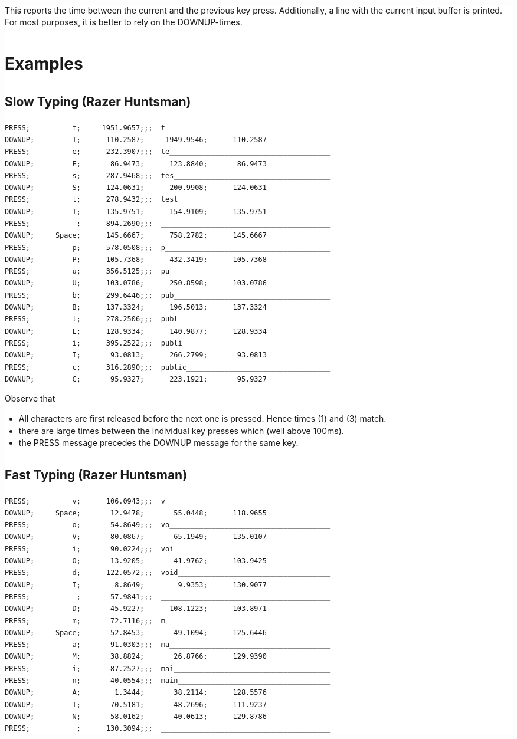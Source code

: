This reports the time between the current and the previous key press.
Additionally, a line with the current input buffer is printed. For most
purposes, it is better to rely on the DOWNUP-times.

Examples
========

## Slow Typing (Razer Huntsman)

~~~
PRESS;          t;     1951.9657;;;  t_______________________________________
DOWNUP;         T;      110.2587;     1949.9546;      110.2587
PRESS;          e;      232.3907;;;  te______________________________________
DOWNUP;         E;       86.9473;      123.8840;       86.9473
PRESS;          s;      287.9468;;;  tes_____________________________________
DOWNUP;         S;      124.0631;      200.9908;      124.0631
PRESS;          t;      278.9432;;;  test____________________________________
DOWNUP;         T;      135.9751;      154.9109;      135.9751
PRESS;           ;      894.2690;;;  ________________________________________
DOWNUP;     Space;      145.6667;      758.2782;      145.6667
PRESS;          p;      578.0508;;;  p_______________________________________
DOWNUP;         P;      105.7368;      432.3419;      105.7368
PRESS;          u;      356.5125;;;  pu______________________________________
DOWNUP;         U;      103.0786;      250.8598;      103.0786
PRESS;          b;      299.6446;;;  pub_____________________________________
DOWNUP;         B;      137.3324;      196.5013;      137.3324
PRESS;          l;      278.2506;;;  publ____________________________________
DOWNUP;         L;      128.9334;      140.9877;      128.9334
PRESS;          i;      395.2522;;;  publi___________________________________
DOWNUP;         I;       93.0813;      266.2799;       93.0813
PRESS;          c;      316.2890;;;  public__________________________________
DOWNUP;         C;       95.9327;      223.1921;       95.9327
~~~

Observe that

 * All characters are first released before the next one is pressed.
   Hence times (1) and (3) match.
 * there are large times between the individual key presses which (well above
   100ms).
 * the PRESS message precedes the DOWNUP message for the same key.

## Fast Typing (Razer Huntsman)

~~~
PRESS;          v;      106.0943;;;  v_______________________________________
DOWNUP;     Space;       12.9478;       55.0448;      118.9655
PRESS;          o;       54.8649;;;  vo______________________________________
DOWNUP;         V;       80.0867;       65.1949;      135.0107
PRESS;          i;       90.0224;;;  voi_____________________________________
DOWNUP;         O;       13.9205;       41.9762;      103.9425
PRESS;          d;      122.0572;;;  void____________________________________
DOWNUP;         I;        8.8649;        9.9353;      130.9077
PRESS;           ;       57.9841;;;  ________________________________________
DOWNUP;         D;       45.9227;      108.1223;      103.8971
PRESS;          m;       72.7116;;;  m_______________________________________
DOWNUP;     Space;       52.8453;       49.1094;      125.6446
PRESS;          a;       91.0303;;;  ma______________________________________
DOWNUP;         M;       38.8824;       26.8766;      129.9390
PRESS;          i;       87.2527;;;  mai_____________________________________
PRESS;          n;       40.0554;;;  main____________________________________
DOWNUP;         A;        1.3444;       38.2114;      128.5576
DOWNUP;         I;       70.5181;       48.2696;      111.9237
DOWNUP;         N;       58.0162;       40.0613;      129.8786
PRESS;           ;      130.3094;;;  ________________________________________
~~~